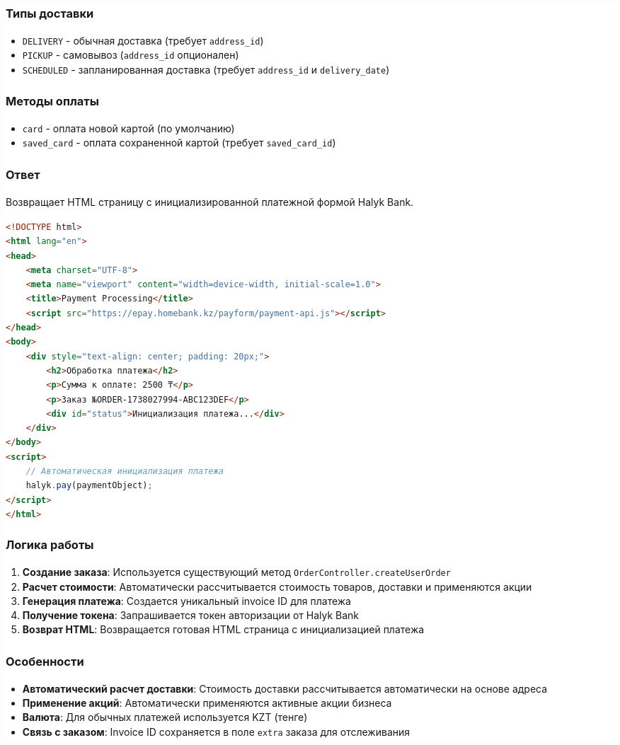 ### Типы доставки
- `DELIVERY` - обычная доставка (требует `address_id`)
- `PICKUP` - самовывоз (`address_id` опционален)
- `SCHEDULED` - запланированная доставка (требует `address_id` и `delivery_date`)

### Методы оплаты
- `card` - оплата новой картой (по умолчанию)
- `saved_card` - оплата сохраненной картой (требует `saved_card_id`)

### Ответ
Возвращает HTML страницу с инициализированной платежной формой Halyk Bank.

```html
<!DOCTYPE html>
<html lang="en">
<head>
    <meta charset="UTF-8">
    <meta name="viewport" content="width=device-width, initial-scale=1.0">
    <title>Payment Processing</title>
    <script src="https://epay.homebank.kz/payform/payment-api.js"></script>
</head>
<body>
    <div style="text-align: center; padding: 20px;">
        <h2>Обработка платежа</h2>
        <p>Сумма к оплате: 2500 ₸</p>
        <p>Заказ №ORDER-1738027994-ABC123DEF</p>
        <div id="status">Инициализация платежа...</div>
    </div>
</body>
<script>
    // Автоматическая инициализация платежа
    halyk.pay(paymentObject);
</script>
</html>
```

### Логика работы

1. **Создание заказа**: Используется существующий метод `OrderController.createUserOrder`
2. **Расчет стоимости**: Автоматически рассчитывается стоимость товаров, доставки и применяются акции
3. **Генерация платежа**: Создается уникальный invoice ID для платежа
4. **Получение токена**: Запрашивается токен авторизации от Halyk Bank
5. **Возврат HTML**: Возвращается готовая HTML страница с инициализацией платежа

### Особенности

- **Автоматический расчет доставки**: Стоимость доставки рассчитывается автоматически на основе адреса
- **Применение акций**: Автоматически применяются активные акции бизнеса
- **Валюта**: Для обычных платежей используется KZT (тенге)
- **Связь с заказом**: Invoice ID сохраняется в поле `extra` заказа для отслеживания
